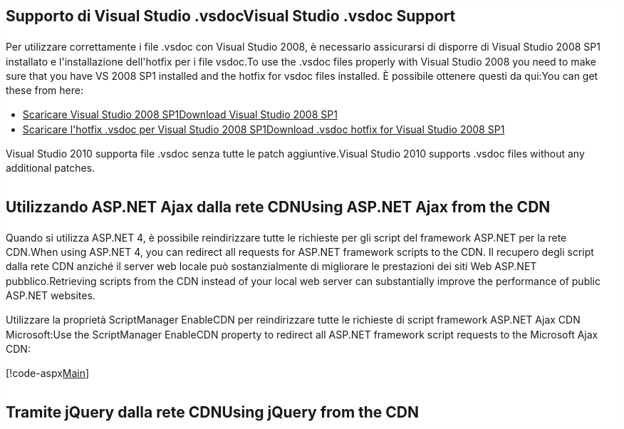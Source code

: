 <a id="Visual_Studio_vsdoc_Support_19"></a>

## <a name="visual-studio-vsdoc-support"></a><span data-ttu-id="ffd96-159">Supporto di Visual Studio .vsdoc</span><span class="sxs-lookup"><span data-stu-id="ffd96-159">Visual Studio .vsdoc Support</span></span>

<span data-ttu-id="ffd96-160">Per utilizzare correttamente i file .vsdoc con Visual Studio 2008, è necessario assicurarsi di disporre di Visual Studio 2008 SP1 installato e l'installazione dell'hotfix per i file vsdoc.</span><span class="sxs-lookup"><span data-stu-id="ffd96-160">To use the .vsdoc files properly with Visual Studio 2008 you need to make sure that you have VS 2008 SP1 installed and the hotfix for vsdoc files installed.</span></span> <span data-ttu-id="ffd96-161">È possibile ottenere questi da qui:</span><span class="sxs-lookup"><span data-stu-id="ffd96-161">You can get these from here:</span></span>

- [<span data-ttu-id="ffd96-162">Scaricare Visual Studio 2008 SP1</span><span class="sxs-lookup"><span data-stu-id="ffd96-162">Download Visual Studio 2008 SP1</span></span>](https://www.microsoft.com/downloads/en/details.aspx?FamilyId=FBEE1648-7106-44A7-9649-6D9F6D58056E&amp;displaylang=en "scaricare Visual Studio 2008 SP1")
- [<span data-ttu-id="ffd96-163">Scaricare l'hotfix .vsdoc per Visual Studio 2008 SP1</span><span class="sxs-lookup"><span data-stu-id="ffd96-163">Download .vsdoc hotfix for Visual Studio 2008 SP1</span></span>](https://code.msdn.microsoft.com/KB958502/Release/ProjectReleases.aspx?ReleaseId=1736 "scaricare .vsdoc hotfix per Visual Studio 2008 SP1")

<span data-ttu-id="ffd96-164">Visual Studio 2010 supporta file .vsdoc senza tutte le patch aggiuntive.</span><span class="sxs-lookup"><span data-stu-id="ffd96-164">Visual Studio 2010 supports .vsdoc files without any additional patches.</span></span>

<a id="Using_ASPNET_Ajax_from_the_CDN_20"></a>

## <a name="using-aspnet-ajax-from-the-cdn"></a><span data-ttu-id="ffd96-165">Utilizzando ASP.NET Ajax dalla rete CDN</span><span class="sxs-lookup"><span data-stu-id="ffd96-165">Using ASP.NET Ajax from the CDN</span></span>

<span data-ttu-id="ffd96-166">Quando si utilizza ASP.NET 4, è possibile reindirizzare tutte le richieste per gli script del framework ASP.NET per la rete CDN.</span><span class="sxs-lookup"><span data-stu-id="ffd96-166">When using ASP.NET 4, you can redirect all requests for ASP.NET framework scripts to the CDN.</span></span> <span data-ttu-id="ffd96-167">Il recupero degli script dalla rete CDN anziché il server web locale può sostanzialmente di migliorare le prestazioni dei siti Web ASP.NET pubblico.</span><span class="sxs-lookup"><span data-stu-id="ffd96-167">Retrieving scripts from the CDN instead of your local web server can substantially improve the performance of public ASP.NET websites.</span></span>

<span data-ttu-id="ffd96-168">Utilizzare la proprietà ScriptManager EnableCDN per reindirizzare tutte le richieste di script framework ASP.NET Ajax CDN Microsoft:</span><span class="sxs-lookup"><span data-stu-id="ffd96-168">Use the ScriptManager EnableCDN property to redirect all ASP.NET framework script requests to the Microsoft Ajax CDN:</span></span>

[!code-aspx[Main](overview/samples/sample1.aspx)]

<a id="Using_jQuery_from_the_CDN_21"></a>

## <a name="using-jquery-from-the-cdn"></a><span data-ttu-id="ffd96-169">Tramite jQuery dalla rete CDN</span><span class="sxs-lookup"><span data-stu-id="ffd96-169">Using jQuery from the CDN</span></span>
